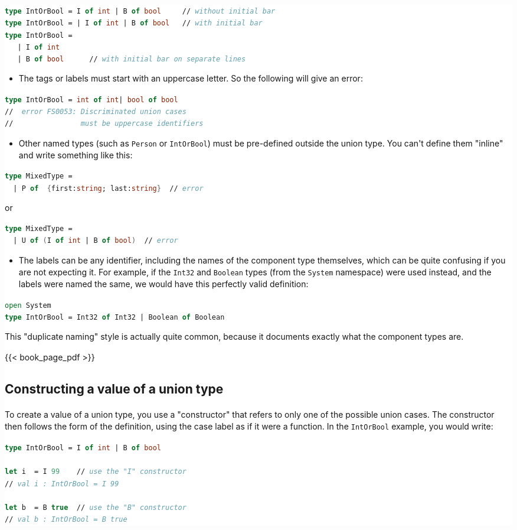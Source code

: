 ```fsharp
type IntOrBool = I of int | B of bool     // without initial bar
type IntOrBool = | I of int | B of bool   // with initial bar
type IntOrBool =
   | I of int
   | B of bool      // with initial bar on separate lines
```

* 	The tags or labels must start with an uppercase letter. So the following will give an error:

```fsharp
type IntOrBool = int of int| bool of bool
//  error FS0053: Discriminated union cases
//                must be uppercase identifiers
```

* 	Other named types (such as `Person` or `IntOrBool`) must be pre-defined outside the union type.  You can't define them "inline" and write something like this:

```fsharp
type MixedType =
  | P of  {first:string; last:string}  // error
```

or

```fsharp
type MixedType =
  | U of (I of int | B of bool)  // error
```

* 	The labels can be any identifier, including the names of the component type themselves, which can be quite confusing if you are not expecting it. For example, if the `Int32` and `Boolean` types (from the `System` namespace) were used instead, and the labels were named the same, we would have this perfectly valid definition:

```fsharp
open System
type IntOrBool = Int32 of Int32 | Boolean of Boolean
```

This "duplicate naming" style is actually quite common, because it documents exactly what the component types are.

{{< book_page_pdf >}}

## Constructing a value of a union type

To create a value of a union type, you use a "constructor" that refers to only one of the possible union cases. The constructor then follows the form of the definition, using the case label as if it were a function. In the `IntOrBool` example, you would write:

```fsharp
type IntOrBool = I of int | B of bool

let i  = I 99    // use the "I" constructor
// val i : IntOrBool = I 99

let b  = B true  // use the "B" constructor
// val b : IntOrBool = B true
```
